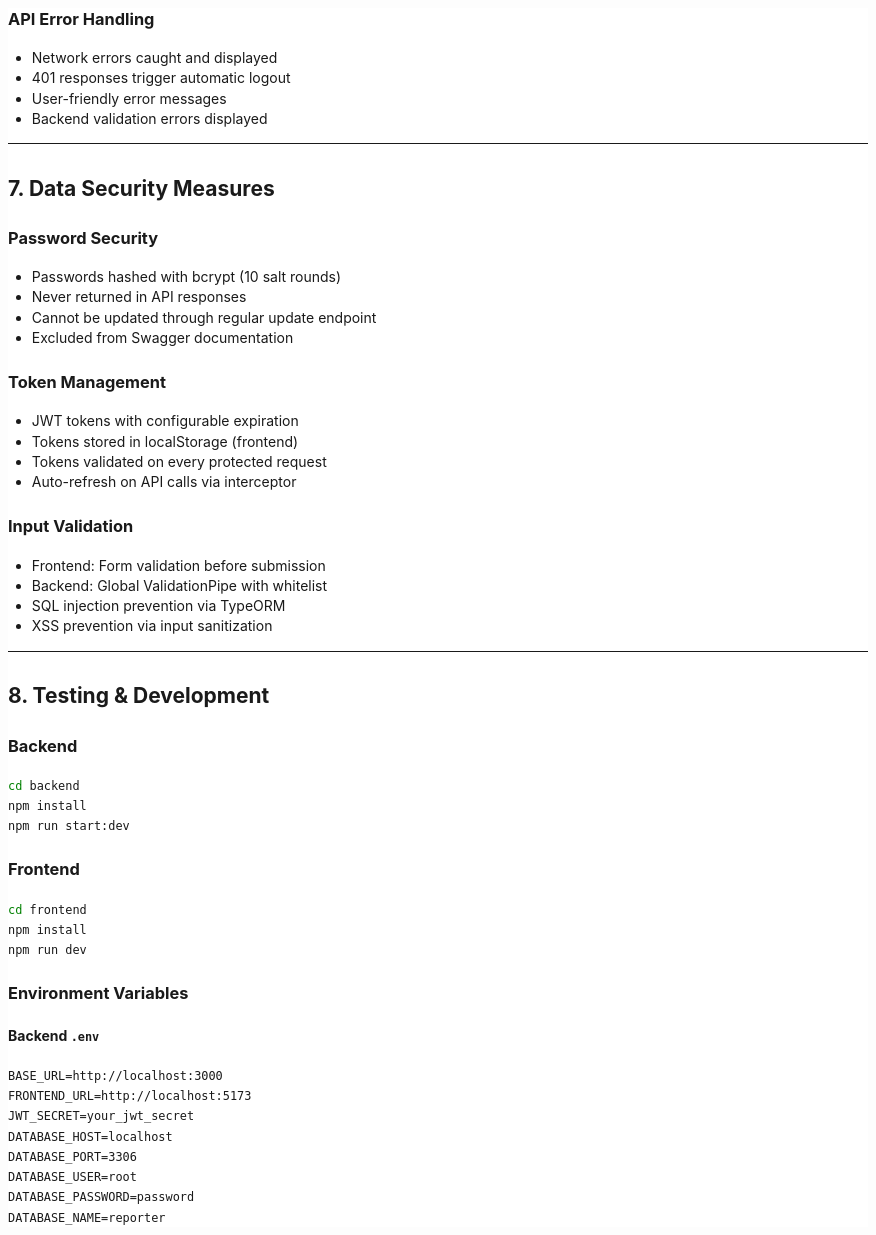 ### API Error Handling
- Network errors caught and displayed
- 401 responses trigger automatic logout
- User-friendly error messages
- Backend validation errors displayed

---

## 7. Data Security Measures

### Password Security
- Passwords hashed with bcrypt (10 salt rounds)
- Never returned in API responses
- Cannot be updated through regular update endpoint
- Excluded from Swagger documentation

### Token Management
- JWT tokens with configurable expiration
- Tokens stored in localStorage (frontend)
- Tokens validated on every protected request
- Auto-refresh on API calls via interceptor

### Input Validation
- Frontend: Form validation before submission
- Backend: Global ValidationPipe with whitelist
- SQL injection prevention via TypeORM
- XSS prevention via input sanitization

---

## 8. Testing & Development

### Backend
```bash
cd backend
npm install
npm run start:dev
```

### Frontend
```bash
cd frontend
npm install
npm run dev
```

### Environment Variables

#### Backend `.env`
```
BASE_URL=http://localhost:3000
FRONTEND_URL=http://localhost:5173
JWT_SECRET=your_jwt_secret
DATABASE_HOST=localhost
DATABASE_PORT=3306
DATABASE_USER=root
DATABASE_PASSWORD=password
DATABASE_NAME=reporter
```
